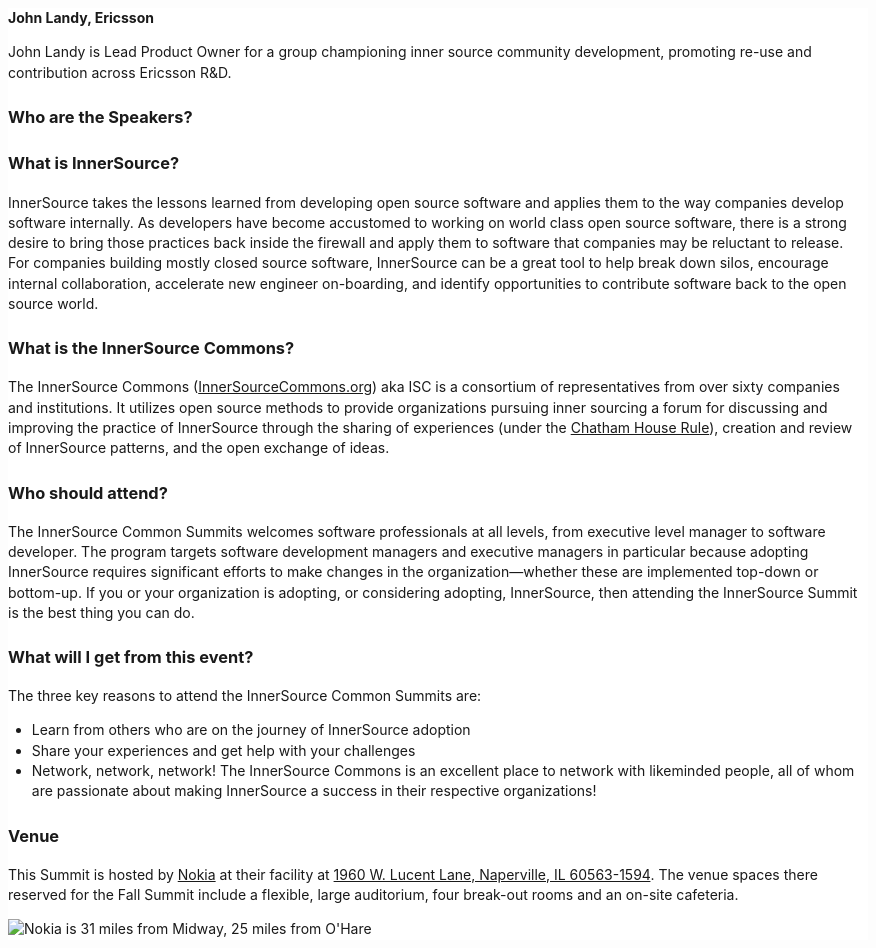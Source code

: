 **John Landy, Ericsson**

John Landy is Lead Product Owner for a group championing inner source community development, promoting re-use and contribution across Ericsson R&D.

### Who are the Speakers?

<iframe width="960" height="5200" src="https://docs.google.com/document/d/e/2PACX-1vRaHfTleJAKWYUQd8R5sd_44HuBMJ_m6ZvI3LPVbgD5G8v4qNBhhOtDOhEkgjT7IiVkAAMBJutfjJzO/pub?embedded=true"></iframe>

### What is InnerSource?
InnerSource takes the lessons learned from developing open source software and applies them to the way companies develop software internally. As developers have become accustomed to working on world class open source software, there is a strong desire to bring those practices back inside the firewall and apply them to software that companies may be reluctant to release. For companies building mostly closed source software, InnerSource can be a great tool to help break down silos, encourage internal collaboration, accelerate new engineer on-boarding, and identify opportunities to contribute software back to the open source world.
 
### What is the InnerSource Commons?
The InnerSource Commons ([InnerSourceCommons.org](http://innersourcecommons.org)) aka ISC is a consortium of representatives from over sixty companies and institutions. It utilizes open source methods to provide organizations pursuing inner sourcing a forum for discussing and improving the practice of InnerSource through the sharing of experiences (under the [Chatham House Rule](https://www.chathamhouse.org/about/chatham-house-rule)), creation and review of InnerSource patterns, and the open exchange of ideas.
  
### Who should attend?
The InnerSource Common Summits welcomes software professionals at all levels, from executive level manager to software developer.  The program targets software development managers and executive managers in particular because adopting InnerSource requires significant efforts to make changes in the organization—whether these are implemented top-down or bottom-up. If you or your organization is adopting, or considering adopting, InnerSource, then attending the InnerSource Summit is the best thing you can do.
   
### What will I get from this event?
The three key reasons to attend the InnerSource Common Summits are:

* Learn from others who are on the journey of InnerSource adoption
* Share your experiences and get help with your challenges
* Network, network, network! The InnerSource Commons is an excellent place to network with likeminded people, all of whom are passionate about making InnerSource a success in their respective organizations!

### Venue

This Summit is hosted by [Nokia](http://www.nokia.com/en_int) at their facility at [1960 W. Lucent Lane, Naperville, IL 60563-1594](https://goo.gl/maps/cYHJb2jLb1m). The venue spaces there reserved for the Fall Summit include a flexible, large auditorium, four break-out rooms and an on-site cafeteria. 

<img alt="Nokia is 31 miles from Midway, 25 miles from O'Hare" width="600" src="/images/events/speakers/nokia_ihn_main.jpg"/>
